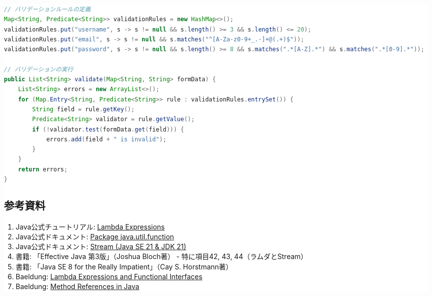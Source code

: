 ```java
// バリデーションルールの定義
Map<String, Predicate<String>> validationRules = new HashMap<>();
validationRules.put("username", s -> s != null && s.length() >= 3 && s.length() <= 20);
validationRules.put("email", s -> s != null && s.matches("^[A-Za-z0-9+_.-]+@(.+)$"));
validationRules.put("password", s -> s != null && s.length() >= 8 && s.matches(".*[A-Z].*") && s.matches(".*[0-9].*"));

// バリデーションの実行
public List<String> validate(Map<String, String> formData) {
    List<String> errors = new ArrayList<>();
    for (Map.Entry<String, Predicate<String>> rule : validationRules.entrySet()) {
        String field = rule.getKey();
        Predicate<String> validator = rule.getValue();
        if (!validator.test(formData.get(field))) {
            errors.add(field + " is invalid");
        }
    }
    return errors;
}
```

## 参考資料

1. Java公式チュートリアル: [Lambda Expressions](https://docs.oracle.com/javase/tutorial/java/javaOO/lambdaexpressions.html)
2. Java公式ドキュメント: [Package java.util.function](https://docs.oracle.com/en/java/javase/21/docs/api/java.base/java/util/function/package-summary.html)
3. Java公式ドキュメント: [Stream (Java SE 21 & JDK 21)](https://docs.oracle.com/en/java/javase/21/docs/api/java.base/java/util/stream/Stream.html)
4. 書籍: 「Effective Java 第3版」（Joshua Bloch著） - 特に項目42, 43, 44（ラムダとStream）
5. 書籍: 「Java SE 8 for the Really Impatient」（Cay S. Horstmann著）
6. Baeldung: [Lambda Expressions and Functional Interfaces](https://www.baeldung.com/java-8-lambda-expressions-tips)
7. Baeldung: [Method References in Java](https://www.baeldung.com/java-method-references)
